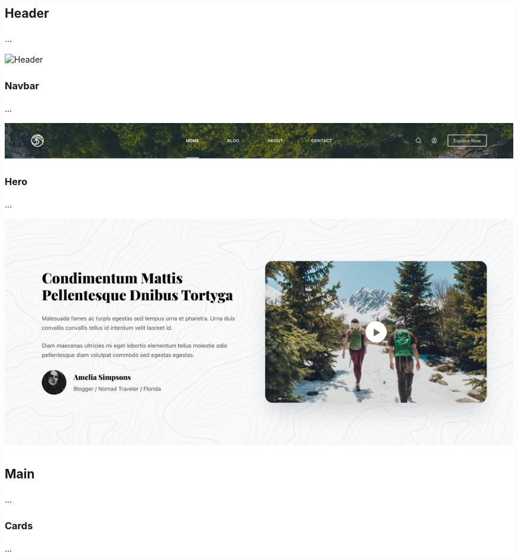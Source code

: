 
## Header

...

![Header](header.png)

### Navbar

...

![Navbar](navbar.png)

### Hero

...

![Hero](hero.png)

## Main

...

### Cards

...
